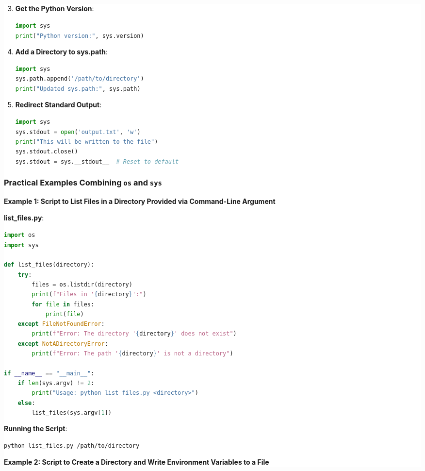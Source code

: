 3. **Get the Python Version**:
   ```python
   import sys
   print("Python version:", sys.version)
   ```

4. **Add a Directory to sys.path**:
   ```python
   import sys
   sys.path.append('/path/to/directory')
   print("Updated sys.path:", sys.path)
   ```

5. **Redirect Standard Output**:
   ```python
   import sys
   sys.stdout = open('output.txt', 'w')
   print("This will be written to the file")
   sys.stdout.close()
   sys.stdout = sys.__stdout__  # Reset to default
   ```

### Practical Examples Combining `os` and `sys`

**Example 1: Script to List Files in a Directory Provided via Command-Line Argument**

**list_files.py**:
```python
import os
import sys

def list_files(directory):
    try:
        files = os.listdir(directory)
        print(f"Files in '{directory}':")
        for file in files:
            print(file)
    except FileNotFoundError:
        print(f"Error: The directory '{directory}' does not exist")
    except NotADirectoryError:
        print(f"Error: The path '{directory}' is not a directory")

if __name__ == "__main__":
    if len(sys.argv) != 2:
        print("Usage: python list_files.py <directory>")
    else:
        list_files(sys.argv[1])
```

**Running the Script**:
```sh
python list_files.py /path/to/directory
```

**Example 2: Script to Create a Directory and Write Environment Variables to a File**
